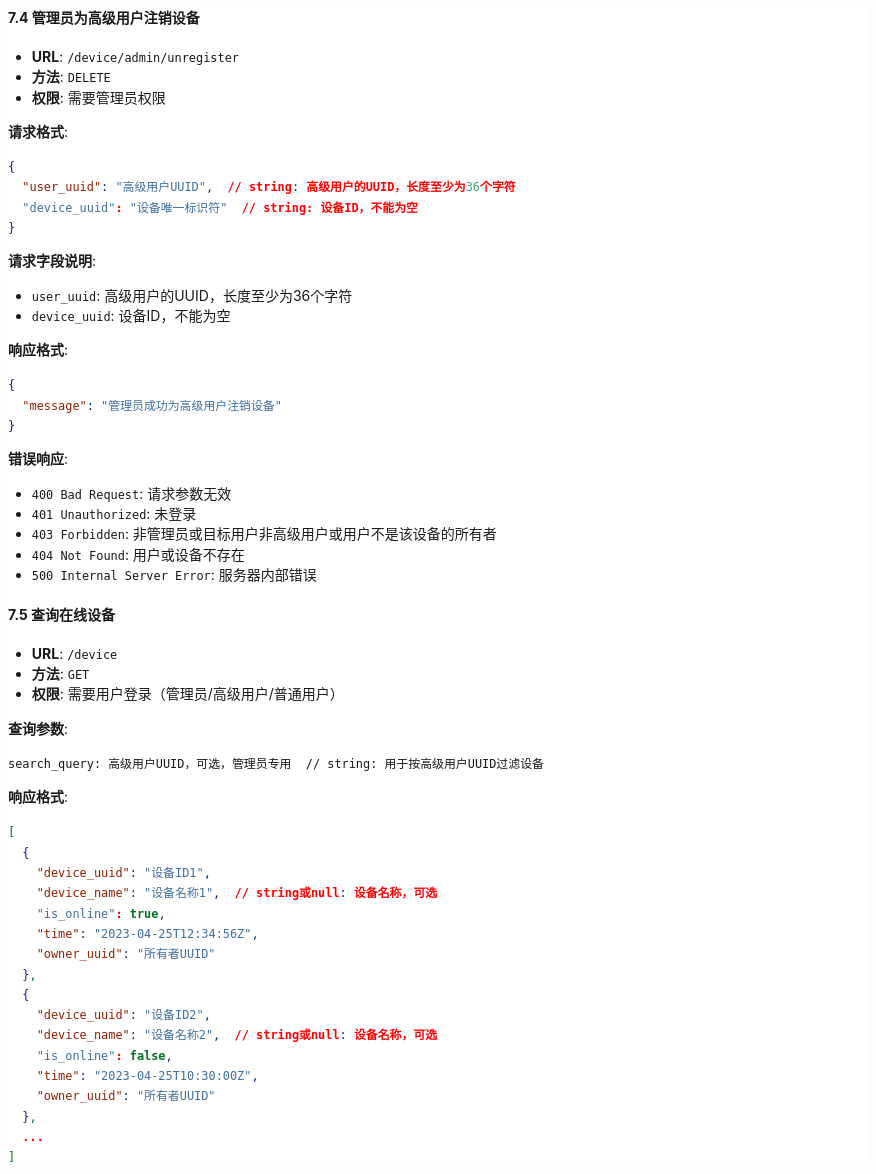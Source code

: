 #### 7.4 管理员为高级用户注销设备

- **URL**: `/device/admin/unregister`
- **方法**: `DELETE`
- **权限**: 需要管理员权限

**请求格式**:
```json
{
  "user_uuid": "高级用户UUID",  // string: 高级用户的UUID，长度至少为36个字符
  "device_uuid": "设备唯一标识符"  // string: 设备ID，不能为空
}
```

**请求字段说明**:
- `user_uuid`: 高级用户的UUID，长度至少为36个字符
- `device_uuid`: 设备ID，不能为空

**响应格式**:
```json
{
  "message": "管理员成功为高级用户注销设备"
}
```

**错误响应**:
- `400 Bad Request`: 请求参数无效
- `401 Unauthorized`: 未登录
- `403 Forbidden`: 非管理员或目标用户非高级用户或用户不是该设备的所有者
- `404 Not Found`: 用户或设备不存在
- `500 Internal Server Error`: 服务器内部错误

#### 7.5 查询在线设备

- **URL**: `/device`
- **方法**: `GET`
- **权限**: 需要用户登录（管理员/高级用户/普通用户）

**查询参数**:
```
search_query: 高级用户UUID，可选，管理员专用  // string: 用于按高级用户UUID过滤设备
```

**响应格式**:
```json
[
  {
    "device_uuid": "设备ID1",
    "device_name": "设备名称1",  // string或null: 设备名称，可选
    "is_online": true,
    "time": "2023-04-25T12:34:56Z",
    "owner_uuid": "所有者UUID"
  },
  {
    "device_uuid": "设备ID2",
    "device_name": "设备名称2",  // string或null: 设备名称，可选
    "is_online": false,
    "time": "2023-04-25T10:30:00Z",
    "owner_uuid": "所有者UUID"
  },
  ...
]
```
